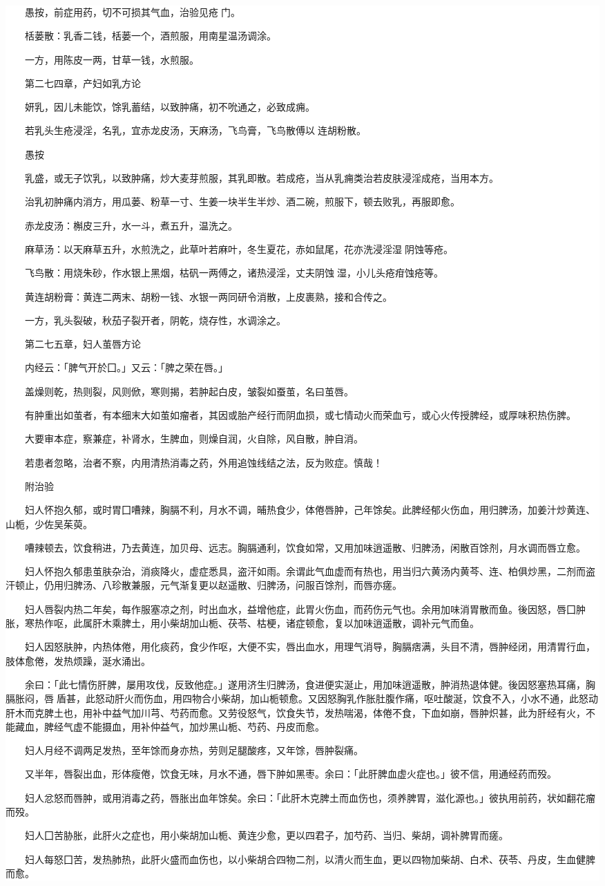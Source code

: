 　　愚按，前症用药，切不可损其气血，治验见疮  门。

　　栝蒌散：乳香二钱，栝蒌一个，酒煎服，用南星温汤调涂。

　　一方，用陈皮一两，甘草一钱，水煎服。

　　第二七四章，产妇如乳方论

　　妍乳，因儿未能饮，馀乳蓄结，以致肿痛，初不吮通之，必致成痈。

　　若乳头生疮浸淫，名乳，宜赤龙皮汤，天麻汤，飞鸟膏，飞鸟散傅以  连胡粉散。

　　愚按

　　乳盛，或无子饮乳，以致肿痛，炒大麦芽煎服，其乳即散。若成疮，当从乳痈类治若皮肤浸淫成疮，当用本方。

　　治乳初肿痛内消方，用瓜蒌、粉草一寸、生姜一块半生半炒、酒二碗，煎服下，顿去败乳，再服即愈。

　　赤龙皮汤：槲皮三升，水一斗，煮五升，温洗之。

　　麻草汤：以天麻草五升，水煎洗之，此草叶若麻叶，冬生夏花，赤如鼠尾，花亦洗浸淫湿  阴蚀等疮。

　　飞鸟散：用烧朱砂，作水银上黑烟，枯矾一两傅之，诸热浸淫，丈夫阴蚀  湿，小儿头疮疳蚀疮等。

　　黄连胡粉膏：黄连二两末、胡粉一钱、水银一两同研令消散，上皮裹熟，接和合传之。

　　一方，乳头裂破，秋茄子裂开者，阴乾，烧存性，水调涂之。

　　第二七五章，妇人茧唇方论

　　内经云：「脾气开於囗。」又云：「脾之荣在唇。」

　　盖燥则乾，热则裂，风则俽，寒则揭，若肿起白皮，皱裂如蚕茧，名曰茧唇。

　　有肿重出如茧者，有本细末大如茧如瘤者，其因或胎产经行而阴血损，或七情动火而荣血亏，或心火传授脾经，或厚味积热伤脾。

　　大要审本症，察兼症，补肾水，生脾血，则燥自润，火自除，风自散，肿自消。

　　若患者忽略，治者不察，内用清热消毒之药，外用追蚀线结之法，反为败症。慎哉！

　　附治验

　　妇人怀抱久郁，或时胃囗嘈辣，胸膈不利，月水不调，晡热食少，体倦唇肿，己年馀矣。此脾经郁火伤血，用归脾汤，加姜汁炒黄连、山栀，少佐吴茱萸。

　　嘈辣顿去，饮食稍进，乃去黄连，加贝母、远志。胸膈通利，饮食如常，又用加味逍遥散、归脾汤，闲散百馀剂，月水调而唇立愈。

　　妇人怀抱久郁患茧肤杂治，消痰降火，虚症悉具，盗汗如雨。余谓此气血虚而有热也，用当归六黄汤内黄芩、连、柏俱炒黑，二剂而盗汗顿止，仍用归脾汤、八珍散兼服，元气渐复更以赵遥散、归脾汤，问服百馀剂，而唇亦瘥。

　　妇人唇裂内热二年矣，每作服塞凉之剂，时出血水，益增他症，此胃火伤血，而药伤元气也。余用加味消胃散而鱼。後因怒，唇囗肿胀，寒热作呕，此属肝木乘脾土，用小柴胡加山栀、茯苓、枯梗，诸症顿愈，复以加味逍遥散，调补元气而鱼。

　　妇人因怒肤肿，内热体倦，用化痰药，食少作呕，大便不实，唇出血水，用理气消导，胸膈痞满，头目不清，唇肿经闭，用清胃行血，肢体愈倦，发热烦躁，涎水涌出。

　　余曰：「此七情伤肝脾，屡用攻伐，反致他症。」遂用济生归脾汤，食进便实涎止，用加味逍遥散，肿消热退体健。後因怒塞热耳痛，胸膈胀闷，唇  盾甚，此怒动肝火而伤血，用四物合小柴胡，加山栀顿愈。又因怒胸乳作胀肚腹作痛，呕吐酸涎，饮食不入，小水不通，此怒动肝木而克脾土也，用补中益气加川芎、芍药而愈。又劳役怒气，饮食失节，发热喘渴，体倦不食，下血如崩，唇肿炽甚，此为肝经有火，不能藏血，脾经气虚不能摄血，用补仲益气，加炒黑山栀、芍药、丹皮而愈。

　　妇人月经不调两足发热，至年馀而身亦热，劳则足腿酸疼，又年馀，唇肿裂痛。

　　又半年，唇裂出血，形体瘦倦，饮食无味，月水不通，唇下肿如黑枣。余曰：「此肝脾血虚火症也。」彼不信，用通经药而殁。

　　妇人忿怒而唇肿，或用消毒之药，唇胀出血年馀矣。余曰：「此肝木克脾土而血伤也，须养脾胃，滋化源也。」彼执用前药，状如翻花瘤而殁。

　　妇人囗苦胁胀，此肝火之症也，用小柴胡加山栀、黄连少愈，更以四君子，加芍药、当归、柴胡，调补脾胃而瘥。

　　妇人每怒囗苦，发热肺热，此肝火盛而血伤也，以小柴胡合四物二剂，以清火而生血，更以四物加柴胡、白术、茯苓、丹皮，生血健脾而愈。

